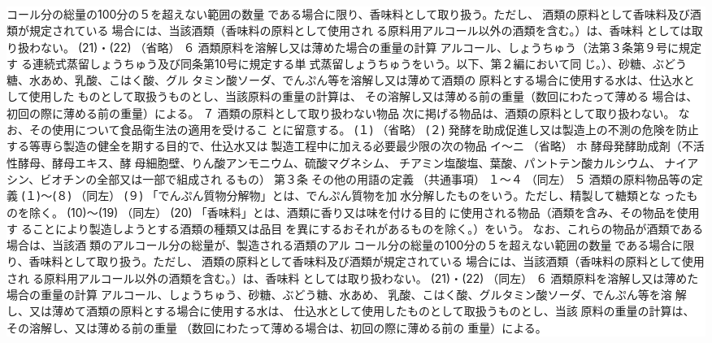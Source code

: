 コール分の総量の100分の５を超えない範囲の数量
である場合に限り、香味料として取り扱う。ただし、
酒類の原料として香味料及び酒類が規定されている
場合には、当該酒類（香味料の原料として使用され
る原料用アルコール以外の酒類を含む。）は、香味料
としては取り扱わない。
(21)・(22) （省略）
６ 酒類原料を溶解し又は薄めた場合の重量の計算
アルコール、しょうちゅう（法第３条第９号に規定す
る連続式蒸留しょうちゅう及び同条第10号に規定する単
式蒸留しょうちゅうをいう。以下、第２編において同
じ。）、砂糖、ぶどう糖、水あめ、乳酸、こはく酸、グル
タミン酸ソーダ、でんぷん等を溶解し又は薄めて酒類の
原料とする場合に使用する水は、仕込水として使用した
ものとして取扱うものとし、当該原料の重量の計算は、
その溶解し又は薄める前の重量（数回にわたって薄める
場合は、初回の際に薄める前の重量）による。
７ 酒類の原料として取り扱わない物品
 次に掲げる物品は、酒類の原料として取り扱わない。
 なお、その使用について食品衛生法の適用を受けるこ
とに留意する。
(１) （省略）
(２) 発酵を助成促進し又は製造上の不測の危険を防止
する等専ら製造の健全を期する目的で、仕込水又は
製造工程中に加える必要最少限の次の物品
イ～ニ （省略）
ホ 酵母発酵助成剤（不活性酵母、酵母エキス、酵
母細胞壁、りん酸アンモニウム、硫酸マグネシム、
チアミン塩酸塩、葉酸、パントテン酸カルシウム、
ナイアシン、ビオチンの全部又は一部で組成され
るもの）
第３条 その他の用語の定義
（共通事項）
１～４ （同左）
５ 酒類の原料物品等の定義
(１)～(８) （同左）
(９) 「でんぷん質物分解物」とは、でんぷん質物を加
水分解したものをいう。ただし、精製して糖類とな
ったものを除く。
(10)～(19) （同左）
(20) 「香味料」とは、酒類に香り又は味を付ける目的
に使用される物品（酒類を含み、その物品を使用す
ることにより製造しようとする酒類の種類又は品目
を異にするおそれがあるものを除く。）をいう。
 なお、これらの物品が酒類である場合は、当該酒
類のアルコール分の総量が、製造される酒類のアル
コール分の総量の100分の５を超えない範囲の数量
である場合に限り、香味料として取り扱う。ただし、
酒類の原料として香味料及び酒類が規定されている
場合には、当該酒類（香味料の原料として使用され
る原料用アルコール以外の酒類を含む。）は、香味料
としては取り扱わない。
(21)・(22) （同左）
６ 酒類原料を溶解し又は薄めた場合の重量の計算
 アルコール、しょうちゅう、砂糖、ぶどう糖、水あめ、
乳酸、こはく酸、グルタミン酸ソーダ、でんぷん等を溶
解し、又は薄めて酒類の原料とする場合に使用する水は、
仕込水として使用したものとして取扱うものとし、当該
原料の重量の計算は、その溶解し、又は薄める前の重量
（数回にわたって薄める場合は、初回の際に薄める前の
重量）による。
